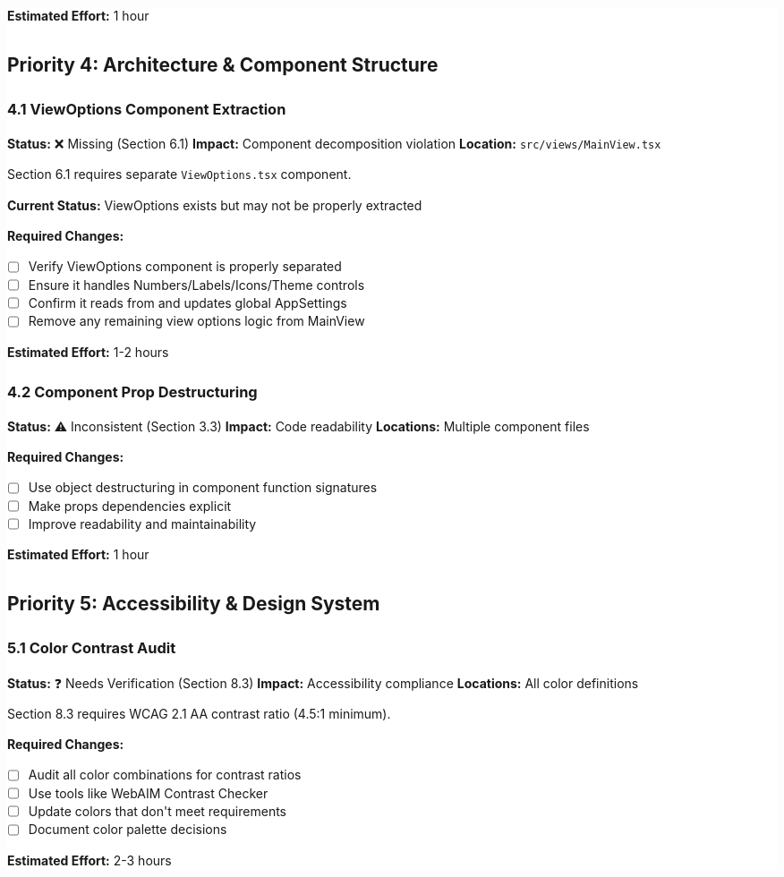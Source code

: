 **Estimated Effort:** 1 hour

## Priority 4: Architecture & Component Structure

### 4.1 ViewOptions Component Extraction

**Status:** ❌ Missing (Section 6.1)
**Impact:** Component decomposition violation
**Location:** `src/views/MainView.tsx`

Section 6.1 requires separate `ViewOptions.tsx` component.

**Current Status:** ViewOptions exists but may not be properly extracted

**Required Changes:**

- [ ] Verify ViewOptions component is properly separated
- [ ] Ensure it handles Numbers/Labels/Icons/Theme controls
- [ ] Confirm it reads from and updates global AppSettings
- [ ] Remove any remaining view options logic from MainView

**Estimated Effort:** 1-2 hours

### 4.2 Component Prop Destructuring

**Status:** ⚠️ Inconsistent (Section 3.3)
**Impact:** Code readability
**Locations:** Multiple component files

**Required Changes:**

- [ ] Use object destructuring in component function signatures
- [ ] Make props dependencies explicit
- [ ] Improve readability and maintainability

**Estimated Effort:** 1 hour

## Priority 5: Accessibility & Design System

### 5.1 Color Contrast Audit

**Status:** ❓ Needs Verification (Section 8.3)
**Impact:** Accessibility compliance
**Locations:** All color definitions

Section 8.3 requires WCAG 2.1 AA contrast ratio (4.5:1 minimum).

**Required Changes:**

- [ ] Audit all color combinations for contrast ratios
- [ ] Use tools like WebAIM Contrast Checker
- [ ] Update colors that don't meet requirements
- [ ] Document color palette decisions

**Estimated Effort:** 2-3 hours
